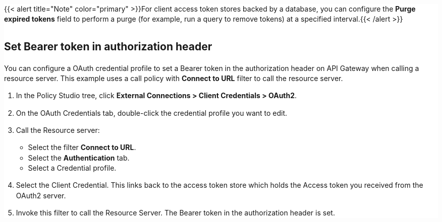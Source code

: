 {{< alert title="Note" color="primary" >}}For client access token stores backed by a database, you can configure the **Purge expired tokens** field to perform a purge (for example, run a query to remove tokens) at a specified interval.{{< /alert >}}

## Set Bearer token in authorization header

You can configure a OAuth credential profile to set a Bearer token in the authorization header on API Gateway when calling a resource server. This example uses a call policy with **Connect to URL** filter to call the resource server.

1. In the Policy Studio tree, click **External Connections > Client Credentials > OAuth2**.
2. On the OAuth Credentials tab, double-click the credential profile you want to edit.
3. Call the Resource server:

    * Select the filter **Connect to URL**.
    * Select the **Authentication** tab.
    * Select a Credential profile.

4. Select the Client Credential. This links back to the access token store which holds the Access token you received from the OAuth2 server.
5. Invoke this filter to call the Resource Server. The Bearer token in the authorization header is set.
